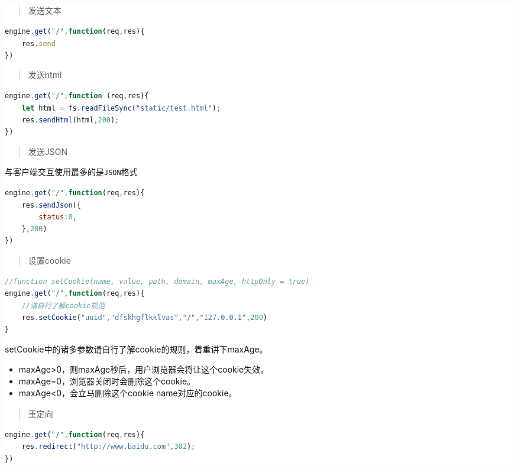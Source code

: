 > 发送文本

```js
engine.get("/",function(req,res){
    res.send
})
```

> 发送html

```js
engine.get("/",function (req,res){
    let html = fs.readFileSync("static/test.html");
    res.sendHtml(html,200);
})
```

> 发送JSON

与客户端交互使用最多的是`JSON`格式

```js
engine.get("/",function(req,res){
    res.sendJson({
        status:0,
    },200)
})
```

> 设置cookie

```js
//function setCookie(name, value, path, domain, maxAge, httpOnly = true)
engine.get("/",function(req,res){
    //请自行了解cookie规范
    res.setCookie("uuid","dfskhgflkklvas","/","127.0.0.1",200)
}
```

setCookie中的诸多参数请自行了解cookie的规则，着重讲下maxAge。

+ maxAge>0，则maxAge秒后，用户浏览器会将让这个cookie失效。
+ maxAge=0，浏览器关闭时会删除这个cookie。
+ maxAge<0，会立马删除这个cookie name对应的cookie。

> 重定向

```js
engine.get("/",function(req,res){
    res.redirect("http://www.baidu.com",302);
})
```

